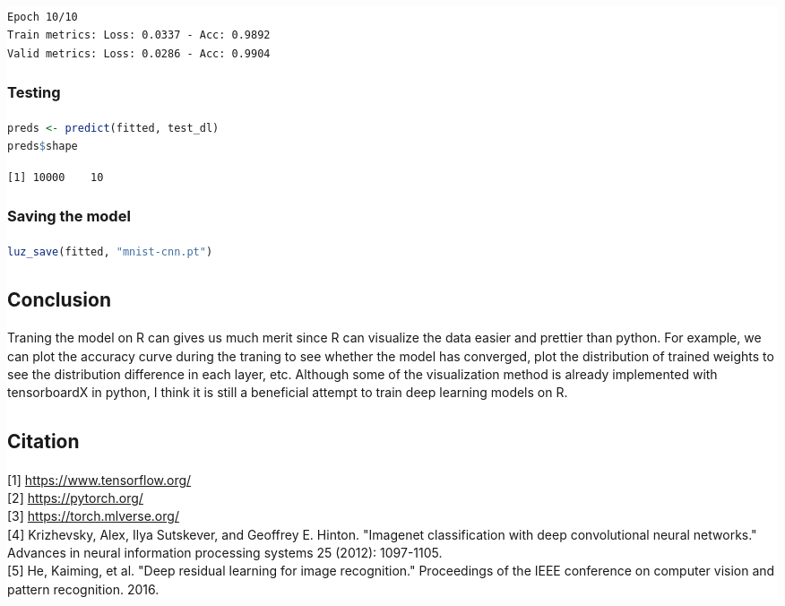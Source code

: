 ```
Epoch 10/10
Train metrics: Loss: 0.0337 - Acc: 0.9892                                                                    
Valid metrics: Loss: 0.0286 - Acc: 0.9904
```
### Testing

```r
preds <- predict(fitted, test_dl)
preds$shape
```
```
[1] 10000    10
```

### Saving the model

```r
luz_save(fitted, "mnist-cnn.pt")
```

## Conclusion
Traning the model on R can gives us much merit since R can visualize the data easier and prettier than python. For example, we can plot the accuracy curve during the traning to see whether the model has converged, plot the distribution of trained weights to see the distribution difference in each layer, etc. Although some of the visualization method is already implemented with tensorboardX in python, I think it is still a beneficial attempt to train deep learning models on R.

## Citation

[1] https://www.tensorflow.org/  
[2] https://pytorch.org/  
[3] https://torch.mlverse.org/  
[4] Krizhevsky, Alex, Ilya Sutskever, and Geoffrey E. Hinton. "Imagenet classification with deep convolutional neural networks." Advances in neural information processing systems 25 (2012): 1097-1105.  
[5] He, Kaiming, et al. "Deep residual learning for image recognition." Proceedings of the IEEE conference on computer vision and pattern recognition. 2016.  
